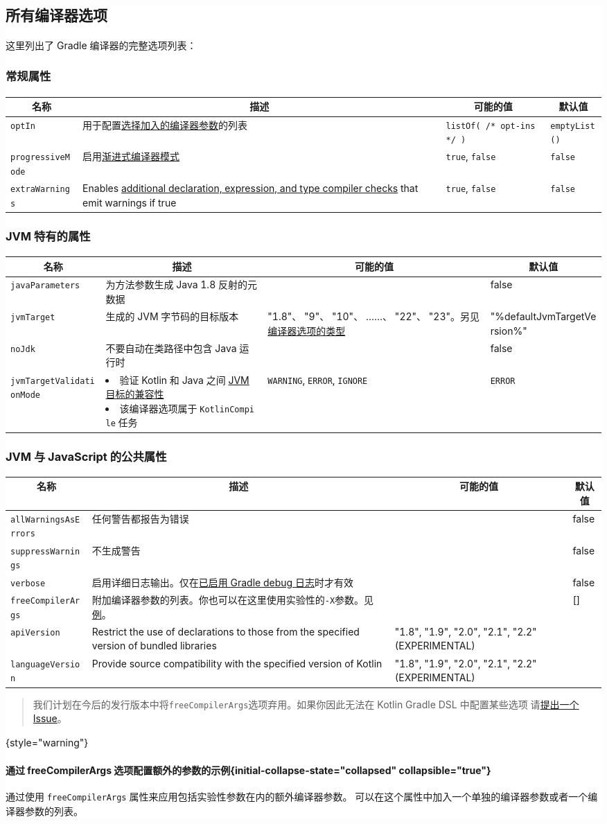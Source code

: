 </tab>
</tabs>

## 所有编译器选项

这里列出了 Gradle 编译器的完整选项列表：

### 常规属性

| 名称              | 描述                                         |  可能的值                  | 默认值        |
|-------------------|--------------------------------------------|---------------------------|---------------|
| `optIn`           | 用于配置[选择加入的编译器参数](opt-in-requirements.md)的列表 | `listOf( /* opt-ins */ )` | `emptyList()` |
| `progressiveMode` | 启用[渐进式编译器模式](whatsnew13.md#渐进模式)               | `true`, `false`           | `false`       |
| `extraWarnings`   | Enables [additional declaration, expression, and type compiler checks](whatsnew21.md#extra-compiler-checks) that emit warnings if true | `true`, `false`           | `false`       |

### JVM 特有的属性

| 名称                      | 描述                                                                                                                                                                                                                                          | 可能的值                                                                                         | 默认值                      |
|---------------------------|-----------------------------------------------------------------------------------------------------------------------------------------------------------------------------------------------------------------------------------------------|--------------------------------------------------------------------------------------------------|-----------------------------|
| `javaParameters`          | 为方法参数生成 Java 1.8 反射的元数据                                                                                                                                                                                                          |                                                                                                  | false                       |
| `jvmTarget`               | 生成的 JVM 字节码的目标版本                                                                                                                                                                                                                   | "1.8"、 "9"、 "10"、 ……、 "22"、 "23"。另见[编译器选项的类型](#编译器选项的类型)                 | "%defaultJvmTargetVersion%" |
| `noJdk`                   |不要自动在类路径中包含 Java 运行时                                                                                                                                                                                                             |                                                                                                  | false                       |
| `jvmTargetValidationMode` | <list><li>验证 Kotlin 和 Java 之间 [JVM 目标的兼容性](gradle-configure-project.md#check-for-jvm-target-compatibility-of-related-compile-tasks)</li><li>该编译器选项属于 `KotlinCompile` 任务</li></list>                                      | `WARNING`, `ERROR`, `IGNORE`                                                                       | `ERROR`                     |

### JVM 与 JavaScript 的公共属性

| 名称 | 描述                                                                                           | 可能的值        | 默认值      |
|------|----------------------------------------------------------------------------------------------|----------------------------------------------------------------|--------------|
| `allWarningsAsErrors` | 任何警告都报告为错误                                                                                   |  | false |
| `suppressWarnings` | 不生成警告                                                                                        |  | false |
| `verbose` | 启用详细日志输出。仅在[已启用 Gradle debug 日志](https://docs.gradle.org/current/userguide/logging.html)时才有效 |  | false |
| `freeCompilerArgs` | 	附加编译器参数的列表。你也可以在这里使用实验性的`-X`参数。见[例](#通过-freecompilerargs-选项配置额外的参数的示例)。                     |  | [] || `apiVersion`      | Restrict the use of declarations to those from the specified version of bundled libraries | "1.8", "1.9", "2.0", "2.1", "2.2" (EXPERIMENTAL) |               |
| `apiVersion`      | Restrict the use of declarations to those from the specified version of bundled libraries | "1.8", "1.9", "2.0", "2.1", "2.2" (EXPERIMENTAL) |               |
| `languageVersion` | Provide source compatibility with the specified version of Kotlin                         | "1.8", "1.9", "2.0", "2.1", "2.2" (EXPERIMENTAL)  |               |

> 我们计划在今后的发行版本中将`freeCompilerArgs`选项弃用。如果你因此无法在 Kotlin Gradle DSL 中配置某些选项
> 请[提出一个 Issue](https://youtrack.jetbrains.com/newissue?project=kt)。
>
{style="warning"}

#### 通过 freeCompilerArgs 选项配置额外的参数的示例{initial-collapse-state="collapsed" collapsible="true"}

通过使用 `freeCompilerArgs` 属性来应用包括实验性参数在内的额外编译器参数。
可以在这个属性中加入一个单独的编译器参数或者一个编译器参数的列表。
